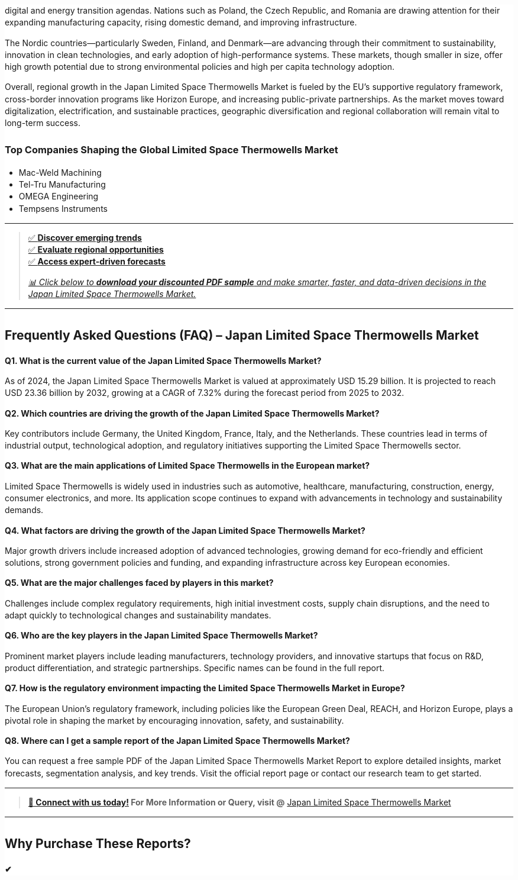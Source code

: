 digital and energy transition agendas. Nations such as Poland, the Czech Republic, and Romania are drawing attention for their expanding manufacturing capacity, rising domestic demand, and improving infrastructure.</p><p>The Nordic countries&mdash;particularly Sweden, Finland, and Denmark&mdash;are advancing through their commitment to sustainability, innovation in clean technologies, and early adoption of high-performance systems. These markets, though smaller in size, offer high growth potential due to strong environmental policies and high per capita technology adoption.</p><p>Overall, regional growth in the Japan Limited Space Thermowells Market is fueled by the EU&rsquo;s supportive regulatory framework, cross-border innovation programs like Horizon Europe, and increasing public-private partnerships. As the market moves toward digitalization, electrification, and sustainable practices, geographic diversification and regional collaboration will remain vital to long-term success.</p><p><h3>Top Companies Shaping the Global Limited Space Thermowells Market </h3><ul><li>Mac-Weld Machining</li><li>Tel-Tru Manufacturing</li><li>OMEGA Engineering</li><li>Tempsens Instruments</li></ul></p><hr /><blockquote><p><a href="https://www.marketresearchintellect.com/ask-for-discount/?rid=432779&amp;amp;utm_source=Github-JP&amp;amp;utm_medium=017">✅ <strong data-start="617" data-end="645">Discover emerging trends</strong></a><br data-start="645" data-end="648" /><a href="https://www.marketresearchintellect.com/ask-for-discount/?rid=432779&amp;amp;utm_source=Github-JP&amp;amp;utm_medium=017"> ✅ <strong data-start="650" data-end="685">Evaluate regional opportunities</strong></a><br data-start="685" data-end="688" /><a href="https://www.marketresearchintellect.com/ask-for-discount/?rid=432779&amp;amp;utm_source=Github-JP&amp;amp;utm_medium=017"> ✅ <strong data-start="690" data-end="724">Access expert-driven forecasts</strong></a></p><p class="" data-start="728" data-end="864"><em><a href="https://www.marketresearchintellect.com/ask-for-discount/?rid=432779&amp;amp;utm_source=Github-JP&amp;amp;utm_medium=017">📊 Click below to <strong data-start="746" data-end="785">download your discounted PDF sample</strong> and make smarter, faster, and data-driven decisions in the Japan Limited Space Thermowells Market.</a></em></p></blockquote><hr /><h2>Frequently Asked Questions (FAQ) &ndash; Japan Limited Space Thermowells Market</h2><p><strong>Q1. What is the current value of the Japan Limited Space Thermowells Market?</strong></p><p>As of 2024, the Japan Limited Space Thermowells Market is valued at approximately USD 15.29 billion. It is projected to reach USD 23.36 billion by 2032, growing at a CAGR of 7.32% during the forecast period from 2025 to 2032.</p><p><strong>Q2. Which countries are driving the growth of the Japan Limited Space Thermowells Market?</strong></p><p>Key contributors include Germany, the United Kingdom, France, Italy, and the Netherlands. These countries lead in terms of industrial output, technological adoption, and regulatory initiatives supporting the Limited Space Thermowells sector.</p><p><strong>Q3. What are the main applications of Limited Space Thermowells in the European market?</strong></p><p>Limited Space Thermowells is widely used in industries such as automotive, healthcare, manufacturing, construction, energy, consumer electronics, and more. Its application scope continues to expand with advancements in technology and sustainability demands.</p><p><strong>Q4. What factors are driving the growth of the Japan Limited Space Thermowells Market?</strong></p><p>Major growth drivers include increased adoption of advanced technologies, growing demand for eco-friendly and efficient solutions, strong government policies and funding, and expanding infrastructure across key European economies.</p><p><strong>Q5. What are the major challenges faced by players in this market?</strong></p><p>Challenges include complex regulatory requirements, high initial investment costs, supply chain disruptions, and the need to adapt quickly to technological changes and sustainability mandates.</p><p><strong>Q6. Who are the key players in the Japan Limited Space Thermowells Market?</strong></p><p>Prominent market players include leading manufacturers, technology providers, and innovative startups that focus on R&amp;D, product differentiation, and strategic partnerships. Specific names can be found in the full report.</p><p><strong>Q7. How is the regulatory environment impacting the Limited Space Thermowells Market in Europe?</strong></p><p>The European Union&rsquo;s regulatory framework, including policies like the European Green Deal, REACH, and Horizon Europe, plays a pivotal role in shaping the market by encouraging innovation, safety, and sustainability.</p><p><strong>Q8. Where can I get a sample report of the Japan Limited Space Thermowells Market?</strong></p><p>You can request a free sample PDF of the Japan Limited Space Thermowells Market Report to explore detailed insights, market forecasts, segmentation analysis, and key trends. Visit the official report page or contact our research team to get started.</p><hr /><blockquote><p><span class="font-[700]"><strong><a href="https://www.marketresearchintellect.com/product/global-limited-space-thermowells-market-size-and-forecast/?utm_source=Linkedin&utm_medium=017">📩 Connect with us today!</a> For More Information or Query, visit&nbsp;@</strong>&nbsp;</span><span class="font-[700]"><a href="https://www.marketresearchintellect.com/product/global-limited-space-thermowells-market-size-and-forecast/?utm_source=Linkedin&utm_medium=017" target="_blank" data-tracking-control-name="article-ssr-frontend-pulse_little-text-block" data-tracking-will-navigate="" data-test-link="">Japan Limited Space Thermowells Market</a></span></p></blockquote><hr /><h2>Why Purchase These Reports?</h2><p><strong>✔